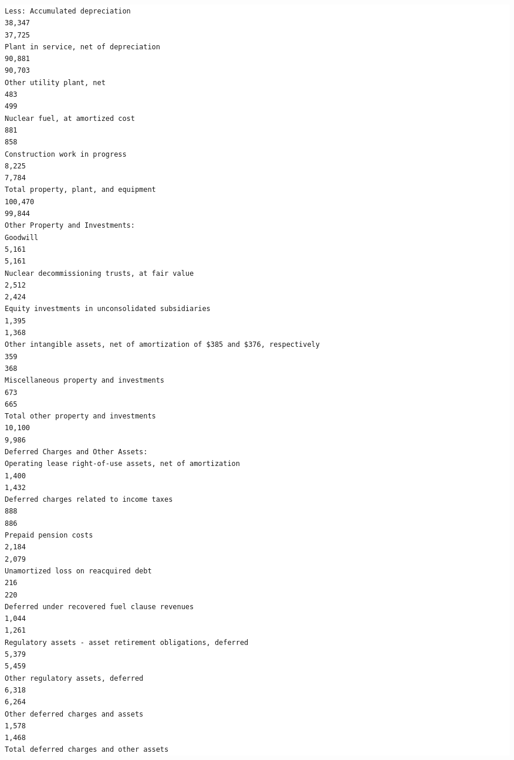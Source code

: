 ```html
Less: Accumulated depreciation
38,347
37,725
Plant in service, net of depreciation
90,881
90,703
Other utility plant, net
483
499
Nuclear fuel, at amortized cost
881
858
Construction work in progress
8,225
7,784
Total property, plant, and equipment
100,470
99,844
Other Property and Investments:
Goodwill
5,161
5,161
Nuclear decommissioning trusts, at fair value
2,512
2,424
Equity investments in unconsolidated subsidiaries
1,395
1,368
Other intangible assets, net of amortization of $385 and $376, respectively
359
368
Miscellaneous property and investments
673
665
Total other property and investments
10,100
9,986
Deferred Charges and Other Assets:
Operating lease right-of-use assets, net of amortization
1,400
1,432
Deferred charges related to income taxes
888
886
Prepaid pension costs
2,184
2,079
Unamortized loss on reacquired debt
216
220
Deferred under recovered fuel clause revenues
1,044
1,261
Regulatory assets - asset retirement obligations, deferred
5,379
5,459
Other regulatory assets, deferred
6,318
6,264
Other deferred charges and assets
1,578
1,468
Total deferred charges and other assets
```